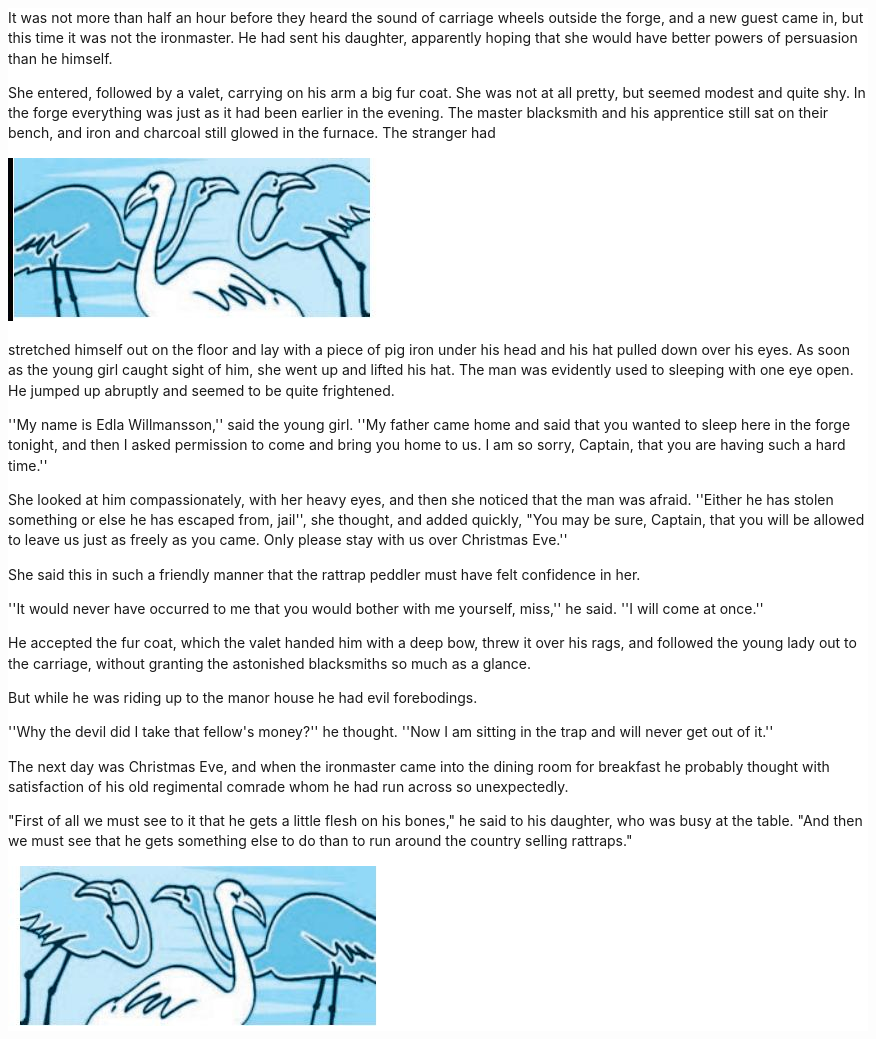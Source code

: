 It was not more than half an hour before they heard the sound of carriage wheels outside the forge, and a new guest came in, but this time it was not the ironmaster. He had sent his daughter, apparently hoping that she would have better powers of persuasion than he himself.

She entered, followed by a valet, carrying on his arm a big fur coat. She was not at all pretty, but seemed modest and quite shy. In the forge everything was just as it had been earlier in the evening. The master blacksmith and his apprentice still sat on their bench, and iron and charcoal still glowed in the furnace. The stranger had

![](_page_6_Picture_0.jpeg)

stretched himself out on the floor and lay with a piece of pig iron under his head and his hat pulled down over his eyes. As soon as the young girl caught sight of him, she went up and lifted his hat. The man was evidently used to sleeping with one eye open. He jumped up abruptly and seemed to be quite frightened.

''My name is Edla Willmansson,'' said the young girl. ''My father came home and said that you wanted to sleep here in the forge tonight, and then I asked permission to come and bring you home to us. I am so sorry, Captain, that you are having such a hard time.''

She looked at him compassionately, with her heavy eyes, and then she noticed that the man was afraid. ''Either he has stolen something or else he has escaped from, jail'', she thought, and added quickly, "You may be sure, Captain, that you will be allowed to leave us just as freely as you came. Only please stay with us over Christmas Eve.''

She said this in such a friendly manner that the rattrap peddler must have felt confidence in her.

''It would never have occurred to me that you would bother with me yourself, miss,'' he said. ''I will come at once.''

He accepted the fur coat, which the valet handed him with a deep bow, threw it over his rags, and followed the young lady out to the carriage, without granting the astonished blacksmiths so much as a glance.

But while he was riding up to the manor house he had evil forebodings.

''Why the devil did I take that fellow's money?'' he thought. ''Now I am sitting in the trap and will never get out of it.''

The next day was Christmas Eve, and when the ironmaster came into the dining room for breakfast he probably thought with satisfaction of his old regimental comrade whom he had run across so unexpectedly.

"First of all we must see to it that he gets a little flesh on his bones," he said to his daughter, who was busy at the table. "And then we must see that he gets something else to do than to run around the country selling rattraps."

![](_page_7_Picture_0.jpeg)
